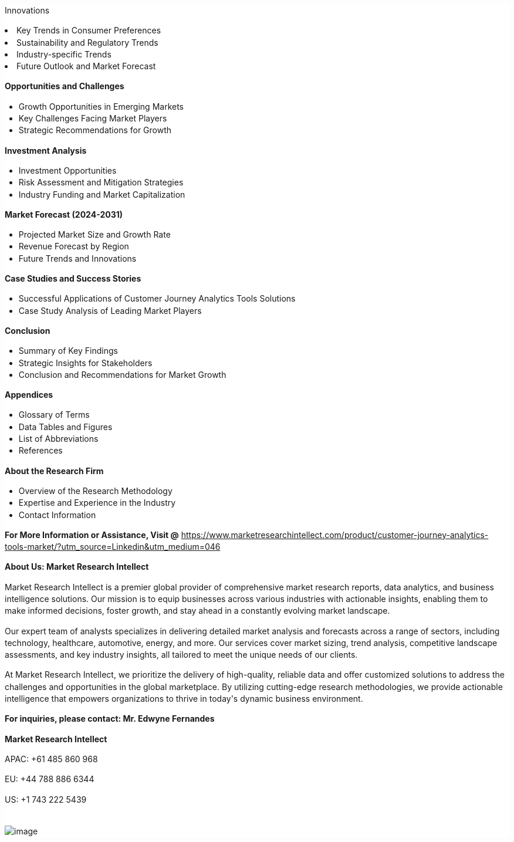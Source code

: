 Innovations</li><li>Key Trends in Consumer Preferences</li><li>Sustainability and Regulatory Trends</li><li>Industry-specific Trends</li><li>Future Outlook and Market Forecast</li></ul><p><strong>Opportunities and Challenges</strong></p><ul><li>Growth Opportunities in Emerging Markets</li><li>Key Challenges Facing Market Players</li><li>Strategic Recommendations for Growth</li></ul><p><strong>Investment Analysis</strong></p><ul><li>Investment Opportunities</li><li>Risk Assessment and Mitigation Strategies</li><li>Industry Funding and Market Capitalization</li></ul><p><strong>Market Forecast (2024-2031)</strong></p><ul><li>Projected Market Size and Growth Rate</li><li>Revenue Forecast by Region</li><li>Future Trends and Innovations</li></ul><p><strong>Case Studies and Success Stories</strong></p><ul><li>Successful Applications of Customer Journey Analytics Tools Solutions</li><li>Case Study Analysis of Leading Market Players</li></ul><p><strong>Conclusion</strong></p><ul><li>Summary of Key Findings</li><li>Strategic Insights for Stakeholders</li><li>Conclusion and Recommendations for Market Growth</li></ul><p><strong>Appendices</strong></p><ul><li>Glossary of Terms</li><li>Data Tables and Figures</li><li>List of Abbreviations</li><li>References</li></ul><p><strong>About the Research Firm</strong></p><ul><li>Overview of the Research Methodology</li><li>Expertise and Experience in the Industry</li><li>Contact Information</li></ul></div><div class="article-main__content" data-test-id="publishing-text-block"><p><span class="font-[700]"><strong>For More Information or Assistance, Visit @</strong>&nbsp;<a href="https://www.marketresearchintellect.com/product/customer-journey-analytics-tools-market/?utm_source=Linkedin&utm_medium=046">https://www.marketresearchintellect.com/product/customer-journey-analytics-tools-market/?utm_source=Linkedin&utm_medium=046</a></span></p><p><strong>About Us: Market Research Intellect</strong></p><p>Market Research Intellect is a premier global provider of comprehensive market research reports, data analytics, and business intelligence solutions. Our mission is to equip businesses across various industries with actionable insights, enabling them to make informed decisions, foster growth, and stay ahead in a constantly evolving market landscape.</p><p>Our expert team of analysts specializes in delivering detailed market analysis and forecasts across a range of sectors, including technology, healthcare, automotive, energy, and more. Our services cover market sizing, trend analysis, competitive landscape assessments, and key industry insights, all tailored to meet the unique needs of our clients.</p><p>At Market Research Intellect, we prioritize the delivery of high-quality, reliable data and offer customized solutions to address the challenges and opportunities in the global marketplace. By utilizing cutting-edge research methodologies, we provide actionable intelligence that empowers organizations to thrive in today's dynamic business environment.</p><p><strong>For inquiries, please contact: Mr. Edwyne Fernandes</strong></p><p><strong>Market Research Intellect</strong></p><p>APAC: +61 485 860 968</p><p>EU: +44 788 886 6344</p><p>US: +1 743 222 5439</p></div><div class="article-main__content" data-test-id="publishing-text-block">&nbsp;</div>
![image](https://github.com/user-attachments/assets/863b790d-b53c-40af-9d83-158fbe2165ab)
